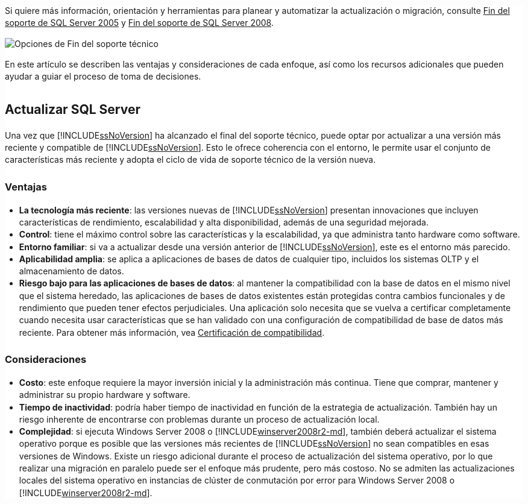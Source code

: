 Si quiere más información, orientación y herramientas para planear y automatizar la actualización o migración, consulte [Fin del soporte de SQL Server 2005](https://www.microsoft.com/sql-server/sql-server-2005) y [Fin del soporte de SQL Server 2008](https://www.microsoft.com/cloud-platform/windows-sql-server-2008).  

![Opciones de Fin del soporte técnico](media/sql-server-end-of-life-overview/sql-server-upgrade-paths.png)

En este artículo se describen las ventajas y consideraciones de cada enfoque, así como los recursos adicionales que pueden ayudar a guiar el proceso de toma de decisiones.

## <a name="upgrade-sql-server"></a>Actualizar SQL Server

Una vez que [!INCLUDE[ssNoVersion](../../includes/ssnoversion-md.md)] ha alcanzado el final del soporte técnico, puede optar por actualizar a una versión más reciente y compatible de [!INCLUDE[ssNoVersion](../../includes/ssnoversion-md.md)]. Esto le ofrece coherencia con el entorno, le permite usar el conjunto de características más reciente y adopta el ciclo de vida de soporte técnico de la versión nueva.

### <a name="benefits"></a>Ventajas
- **La tecnología más reciente**: las versiones nuevas de [!INCLUDE[ssNoVersion](../../includes/ssnoversion-md.md)] presentan innovaciones que incluyen características de rendimiento, escalabilidad y alta disponibilidad, además de una seguridad mejorada. 
- **Control**: tiene el máximo control sobre las características y la escalabilidad, ya que administra tanto hardware como software.
- **Entorno familiar**: si va a actualizar desde una versión anterior de [!INCLUDE[ssNoVersion](../../includes/ssnoversion-md.md)], este es el entorno más parecido.
- **Aplicabilidad amplia**: se aplica a aplicaciones de bases de datos de cualquier tipo, incluidos los sistemas OLTP y el almacenamiento de datos.
- **Riesgo bajo para las aplicaciones de bases de datos**: al mantener la compatibilidad con la base de datos en el mismo nivel que el sistema heredado, las aplicaciones de bases de datos existentes están protegidas contra cambios funcionales y de rendimiento que pueden tener efectos perjudiciales. Una aplicación solo necesita que se vuelva a certificar completamente cuando necesita usar características que se han validado con una configuración de compatibilidad de base de datos más reciente. Para obtener más información, vea [Certificación de compatibilidad](../../database-engine/install-windows/compatibility-certification.md).

### <a name="considerations"></a>Consideraciones

- **Costo**: este enfoque requiere la mayor inversión inicial y la administración más continua. Tiene que comprar, mantener y administrar su propio hardware y software.
- **Tiempo de inactividad**: podría haber tiempo de inactividad en función de la estrategia de actualización. También hay un riesgo inherente de encontrarse con problemas durante un proceso de actualización local.
- **Complejidad**: si ejecuta Windows Server 2008 o [!INCLUDE[winserver2008r2-md](../../includes/winserver2008r2-md.md)], también deberá actualizar el sistema operativo porque es posible que las versiones más recientes de [!INCLUDE[ssNoVersion](../../includes/ssnoversion-md.md)] no sean compatibles en esas versiones de Windows. Existe un riesgo adicional durante el proceso de actualización del sistema operativo, por lo que realizar una migración en paralelo puede ser el enfoque más prudente, pero más costoso. No se admiten las actualizaciones locales del sistema operativo en instancias de clúster de conmutación por error para Windows Server 2008 o [!INCLUDE[winserver2008r2-md](../../includes/winserver2008r2-md.md)]. 
